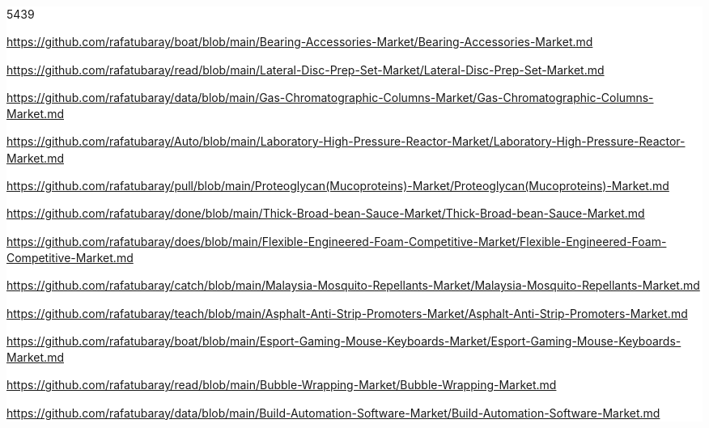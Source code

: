 5439</p><p><a href="https://github.com/rafatubaray/boat/blob/main/Bearing-Accessories-Market/Bearing-Accessories-Market.md">https://github.com/rafatubaray/boat/blob/main/Bearing-Accessories-Market/Bearing-Accessories-Market.md</a></p><p><a href="https://github.com/rafatubaray/read/blob/main/Lateral-Disc-Prep-Set-Market/Lateral-Disc-Prep-Set-Market.md">https://github.com/rafatubaray/read/blob/main/Lateral-Disc-Prep-Set-Market/Lateral-Disc-Prep-Set-Market.md</a></p><p><a href="https://github.com/rafatubaray/data/blob/main/Gas-Chromatographic-Columns-Market/Gas-Chromatographic-Columns-Market.md">https://github.com/rafatubaray/data/blob/main/Gas-Chromatographic-Columns-Market/Gas-Chromatographic-Columns-Market.md</a></p><p><a href="https://github.com/rafatubaray/Auto/blob/main/Laboratory-High-Pressure-Reactor-Market/Laboratory-High-Pressure-Reactor-Market.md">https://github.com/rafatubaray/Auto/blob/main/Laboratory-High-Pressure-Reactor-Market/Laboratory-High-Pressure-Reactor-Market.md</a></p><p><a href="https://github.com/rafatubaray/pull/blob/main/Proteoglycan(Mucoproteins)-Market/Proteoglycan(Mucoproteins)-Market.md">https://github.com/rafatubaray/pull/blob/main/Proteoglycan(Mucoproteins)-Market/Proteoglycan(Mucoproteins)-Market.md</a></p><p><a href="https://github.com/rafatubaray/done/blob/main/Thick-Broad-bean-Sauce-Market/Thick-Broad-bean-Sauce-Market.md">https://github.com/rafatubaray/done/blob/main/Thick-Broad-bean-Sauce-Market/Thick-Broad-bean-Sauce-Market.md</a></p><p><a href="https://github.com/rafatubaray/does/blob/main/Flexible-Engineered-Foam-Competitive-Market/Flexible-Engineered-Foam-Competitive-Market.md">https://github.com/rafatubaray/does/blob/main/Flexible-Engineered-Foam-Competitive-Market/Flexible-Engineered-Foam-Competitive-Market.md</a></p><p><a href="https://github.com/rafatubaray/catch/blob/main/Malaysia-Mosquito-Repellants-Market/Malaysia-Mosquito-Repellants-Market.md">https://github.com/rafatubaray/catch/blob/main/Malaysia-Mosquito-Repellants-Market/Malaysia-Mosquito-Repellants-Market.md</a></p><p><a href="https://github.com/rafatubaray/teach/blob/main/Asphalt-Anti-Strip-Promoters-Market/Asphalt-Anti-Strip-Promoters-Market.md">https://github.com/rafatubaray/teach/blob/main/Asphalt-Anti-Strip-Promoters-Market/Asphalt-Anti-Strip-Promoters-Market.md</a></p><p><a href="https://github.com/rafatubaray/boat/blob/main/Esport-Gaming-Mouse-Keyboards-Market/Esport-Gaming-Mouse-Keyboards-Market.md">https://github.com/rafatubaray/boat/blob/main/Esport-Gaming-Mouse-Keyboards-Market/Esport-Gaming-Mouse-Keyboards-Market.md</a></p><p><a href="https://github.com/rafatubaray/read/blob/main/Bubble-Wrapping-Market/Bubble-Wrapping-Market.md">https://github.com/rafatubaray/read/blob/main/Bubble-Wrapping-Market/Bubble-Wrapping-Market.md</a></p><p><a href="https://github.com/rafatubaray/data/blob/main/Build-Automation-Software-Market/Build-Automation-Software-Market.md">https://github.com/rafatubaray/data/blob/main/Build-Automation-Software-Market/Build-Automation-Software-Market.md</a></p>
